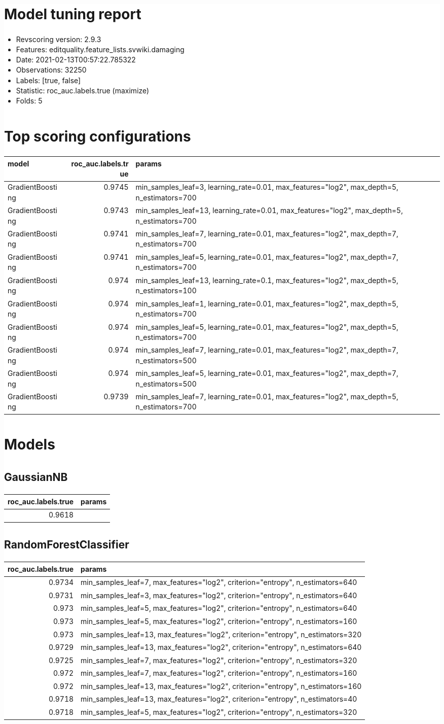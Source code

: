 # Model tuning report
- Revscoring version: 2.9.3
- Features: editquality.feature_lists.svwiki.damaging
- Date: 2021-02-13T00:57:22.785322
- Observations: 32250
- Labels: [true, false]
- Statistic: roc_auc.labels.true (maximize)
- Folds: 5

# Top scoring configurations
| model            |   roc_auc.labels.true | params                                                                                      |
|:-----------------|----------------------:|:--------------------------------------------------------------------------------------------|
| GradientBoosting |                0.9745 | min_samples_leaf=3, learning_rate=0.01, max_features="log2", max_depth=5, n_estimators=700  |
| GradientBoosting |                0.9743 | min_samples_leaf=13, learning_rate=0.01, max_features="log2", max_depth=5, n_estimators=700 |
| GradientBoosting |                0.9741 | min_samples_leaf=7, learning_rate=0.01, max_features="log2", max_depth=7, n_estimators=700  |
| GradientBoosting |                0.9741 | min_samples_leaf=5, learning_rate=0.01, max_features="log2", max_depth=7, n_estimators=700  |
| GradientBoosting |                0.974  | min_samples_leaf=13, learning_rate=0.1, max_features="log2", max_depth=5, n_estimators=100  |
| GradientBoosting |                0.974  | min_samples_leaf=1, learning_rate=0.01, max_features="log2", max_depth=5, n_estimators=700  |
| GradientBoosting |                0.974  | min_samples_leaf=5, learning_rate=0.01, max_features="log2", max_depth=5, n_estimators=700  |
| GradientBoosting |                0.974  | min_samples_leaf=7, learning_rate=0.01, max_features="log2", max_depth=7, n_estimators=500  |
| GradientBoosting |                0.974  | min_samples_leaf=5, learning_rate=0.01, max_features="log2", max_depth=7, n_estimators=500  |
| GradientBoosting |                0.9739 | min_samples_leaf=7, learning_rate=0.01, max_features="log2", max_depth=5, n_estimators=700  |

# Models
## GaussianNB
|   roc_auc.labels.true | params   |
|----------------------:|:---------|
|                0.9618 |          |

## RandomForestClassifier
|   roc_auc.labels.true | params                                                                          |
|----------------------:|:--------------------------------------------------------------------------------|
|                0.9734 | min_samples_leaf=7, max_features="log2", criterion="entropy", n_estimators=640  |
|                0.9731 | min_samples_leaf=3, max_features="log2", criterion="entropy", n_estimators=640  |
|                0.973  | min_samples_leaf=5, max_features="log2", criterion="entropy", n_estimators=640  |
|                0.973  | min_samples_leaf=5, max_features="log2", criterion="entropy", n_estimators=160  |
|                0.973  | min_samples_leaf=13, max_features="log2", criterion="entropy", n_estimators=320 |
|                0.9729 | min_samples_leaf=13, max_features="log2", criterion="entropy", n_estimators=640 |
|                0.9725 | min_samples_leaf=7, max_features="log2", criterion="entropy", n_estimators=320  |
|                0.972  | min_samples_leaf=7, max_features="log2", criterion="entropy", n_estimators=160  |
|                0.972  | min_samples_leaf=13, max_features="log2", criterion="entropy", n_estimators=160 |
|                0.9718 | min_samples_leaf=13, max_features="log2", criterion="entropy", n_estimators=40  |
|                0.9718 | min_samples_leaf=5, max_features="log2", criterion="entropy", n_estimators=320  |